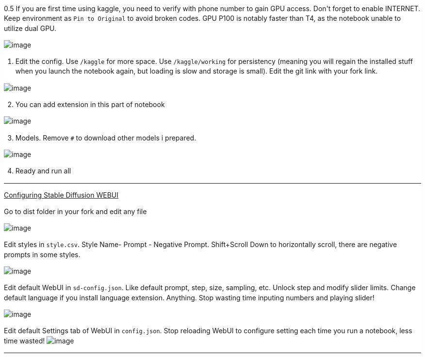 0.5  If you are first time using kaggle, you need to verify with phone number to gain GPU access. Don't forget to enable INTERNET. Keep environment as `Pin to Original` to avoid broken codes. GPU P100 is notably faster than T4, as the notebook unable to utilize dual GPU.

<img width="242" alt="image" src="https://user-images.githubusercontent.com/115693126/230475482-84104841-3681-4429-b946-172f2e2670b1.png">

1.  Edit the config. Use `/kaggle` for more space. Use `/kaggle/working` for persistency (meaning you will regain the installed stuff when you launch the notebook again, but loading is slow and storage is small). Edit the git link with your fork link.

<img width="496" alt="image" src="https://user-images.githubusercontent.com/115693126/230473863-9832c22b-3fcd-40be-9dc5-9b7071435db6.png">

2. You can add extension in this part of notebook

<img width="830" alt="image" src="https://user-images.githubusercontent.com/115693126/230476240-de47141a-1c2b-46dd-9c34-3618ef8a907c.png">

3. Models. Remove `#` to download other models i prepared. 

<img width="831" alt="image" src="https://user-images.githubusercontent.com/115693126/230476351-0bba38a7-afce-40d7-bbd0-7f8f79812816.png">

4. Ready and run all


***
[Configuring Stable Diffusion WEBUI](https://github.com/ark5mith/sd-configs)

Go to dist folder in your fork and edit any file 

<img width="567" alt="image" src="https://user-images.githubusercontent.com/115693126/230477213-80faf581-0d43-4ca1-8843-6b3542962d5e.png">

Edit styles in `style.csv`. Style Name- Prompt - Negative Prompt. Shift+Scroll Down to horizontally scroll, there are negative prompts in some styles.

<img width="924" alt="image" src="https://user-images.githubusercontent.com/115693126/230477488-30121fe2-a811-4417-9328-6483a27533dc.png">

Edit default WebUI in `sd-config.json`. Like default prompt, step, size, sampling, etc. Unlock step and modify slider limits. Change default language if you install language extension. Anything. Stop wasting time inputing numbers and playing slider!

<img width="383" alt="image" src="https://user-images.githubusercontent.com/115693126/230477745-955b5d94-76f0-4ad2-a905-e372c49a8dfb.png">

Edit default Settings tab of WebUI in `config.json`. Stop reloading WebUI to configure setting each time you run a notebook, less time wasted!
<img width="674" alt="image" src="https://user-images.githubusercontent.com/115693126/230577066-4f827926-2f25-4e11-bb41-175498aad11a.png">


---
